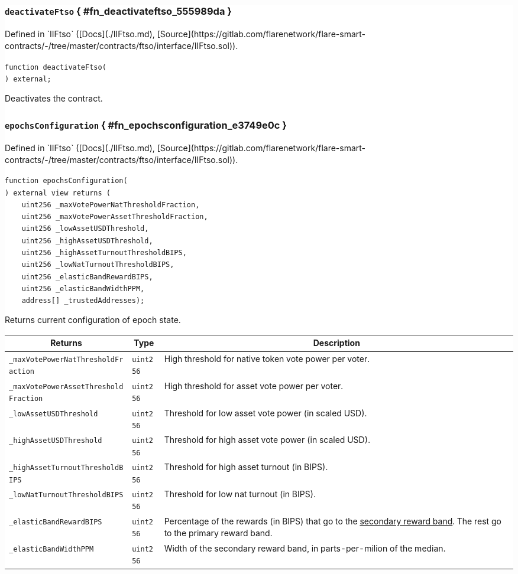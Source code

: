 
</div>
</div>

<div class="api-node" markdown>

### `deactivateFtso` { #fn_deactivateftso_555989da }

<div class="api-node-source" markdown>
Defined in `IIFtso` ([Docs](./IIFtso.md), [Source](https://gitlab.com/flarenetwork/flare-smart-contracts/-/tree/master/contracts/ftso/interface/IIFtso.sol)).
</div>

<div class="api-node-internal" markdown>

```solidity
function deactivateFtso(
) external;
```

Deactivates the contract.

</div>
</div>

<div class="api-node" markdown>

### `epochsConfiguration` { #fn_epochsconfiguration_e3749e0c }

<div class="api-node-source" markdown>
Defined in `IIFtso` ([Docs](./IIFtso.md), [Source](https://gitlab.com/flarenetwork/flare-smart-contracts/-/tree/master/contracts/ftso/interface/IIFtso.sol)).
</div>

<div class="api-node-internal" markdown>

```solidity
function epochsConfiguration(
) external view returns (
    uint256 _maxVotePowerNatThresholdFraction,
    uint256 _maxVotePowerAssetThresholdFraction,
    uint256 _lowAssetUSDThreshold,
    uint256 _highAssetUSDThreshold,
    uint256 _highAssetTurnoutThresholdBIPS,
    uint256 _lowNatTurnoutThresholdBIPS,
    uint256 _elasticBandRewardBIPS,
    uint256 _elasticBandWidthPPM,
    address[] _trustedAddresses);
```

Returns current configuration of epoch state.

| Returns | Type | Description |
| ------- | ---- | ----------- |
| `_maxVotePowerNatThresholdFraction` | `uint256` | High threshold for native token vote power per voter. |
| `_maxVotePowerAssetThresholdFraction` | `uint256` | High threshold for asset vote power per voter. |
| `_lowAssetUSDThreshold` | `uint256` | Threshold for low asset vote power (in scaled USD). |
| `_highAssetUSDThreshold` | `uint256` | Threshold for high asset vote power (in scaled USD). |
| `_highAssetTurnoutThresholdBIPS` | `uint256` | Threshold for high asset turnout (in BIPS). |
| `_lowNatTurnoutThresholdBIPS` | `uint256` | Threshold for low nat turnout (in BIPS). |
| `_elasticBandRewardBIPS` | `uint256` | Percentage of the rewards (in BIPS) that go to the [secondary reward band](https://docs.flare.network/tech/ftso/#rewards). The rest go to the primary reward band. |
| `_elasticBandWidthPPM` | `uint256` | Width of the secondary reward band, in parts-per-milion of the median. |